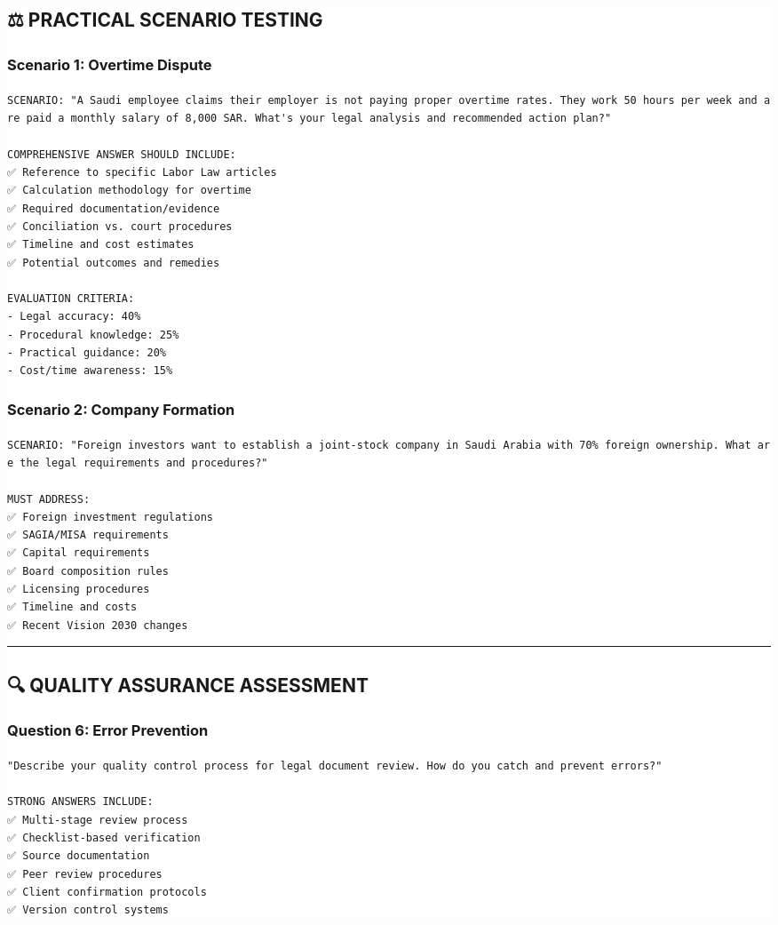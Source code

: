 
## ⚖️ **PRACTICAL SCENARIO TESTING**

### **Scenario 1: Overtime Dispute**
```
SCENARIO: "A Saudi employee claims their employer is not paying proper overtime rates. They work 50 hours per week and are paid a monthly salary of 8,000 SAR. What's your legal analysis and recommended action plan?"

COMPREHENSIVE ANSWER SHOULD INCLUDE:
✅ Reference to specific Labor Law articles
✅ Calculation methodology for overtime
✅ Required documentation/evidence
✅ Conciliation vs. court procedures
✅ Timeline and cost estimates
✅ Potential outcomes and remedies

EVALUATION CRITERIA:
- Legal accuracy: 40%
- Procedural knowledge: 25%
- Practical guidance: 20%
- Cost/time awareness: 15%
```

### **Scenario 2: Company Formation**
```
SCENARIO: "Foreign investors want to establish a joint-stock company in Saudi Arabia with 70% foreign ownership. What are the legal requirements and procedures?"

MUST ADDRESS:
✅ Foreign investment regulations
✅ SAGIA/MISA requirements
✅ Capital requirements
✅ Board composition rules
✅ Licensing procedures
✅ Timeline and costs
✅ Recent Vision 2030 changes
```

---

## 🔍 **QUALITY ASSURANCE ASSESSMENT**

### **Question 6: Error Prevention**
```
"Describe your quality control process for legal document review. How do you catch and prevent errors?"

STRONG ANSWERS INCLUDE:
✅ Multi-stage review process
✅ Checklist-based verification
✅ Source documentation
✅ Peer review procedures
✅ Client confirmation protocols
✅ Version control systems
```
